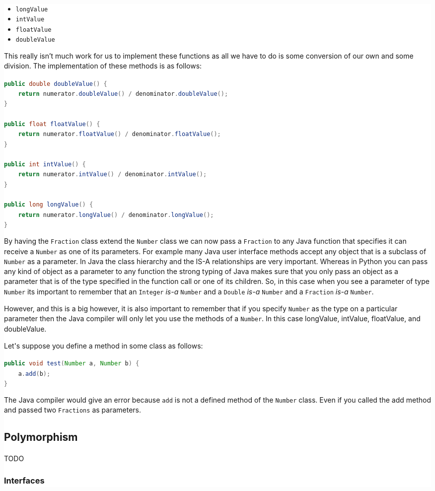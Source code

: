 - `longValue`
- `intValue`
- `floatValue`
- `doubleValue`

This really isn’t much work for us to implement these functions as all we have to do is some conversion of our own and some division. The implementation of these methods is as follows:

```java
public double doubleValue() {
    return numerator.doubleValue() / denominator.doubleValue();
}

public float floatValue() {
    return numerator.floatValue() / denominator.floatValue();
}

public int intValue() {
    return numerator.intValue() / denominator.intValue();
}

public long longValue() {
    return numerator.longValue() / denominator.longValue();
}
```

By having the `Fraction` class extend the `Number` class we can now pass a `Fraction` to any Java function that specifies it can receive a `Number` as one of its parameters. For example many Java user interface methods accept any object that is a subclass of `Number` as a parameter. In Java the class hierarchy and the IS-A relationships are very important. Whereas in Python you can pass any kind of object as a parameter to any function the strong typing of Java makes sure that you only pass an object as a parameter that is of the type specified in the function call or one of its children. So, in this case when you see a parameter of type `Number` its important to remember that an `Integer` *is-a* `Number` and a `Double` *is-a* `Number` and a `Fraction` *is-a* `Number`.

However, and this is a big however, it is also important to remember that if you specify `Number` as the type on a particular parameter then the Java compiler will only let you use the methods of a `Number`. In this case longValue, intValue, floatValue, and doubleValue.

Let's suppose you define a method in some class as follows:

```java
public void test(Number a, Number b) {
    a.add(b);
}
```

The Java compiler would give an error because `add` is not a defined method of the `Number` class. Even if you called the add method and passed two `Fractions` as parameters.

## Polymorphism

TODO

### Interfaces
